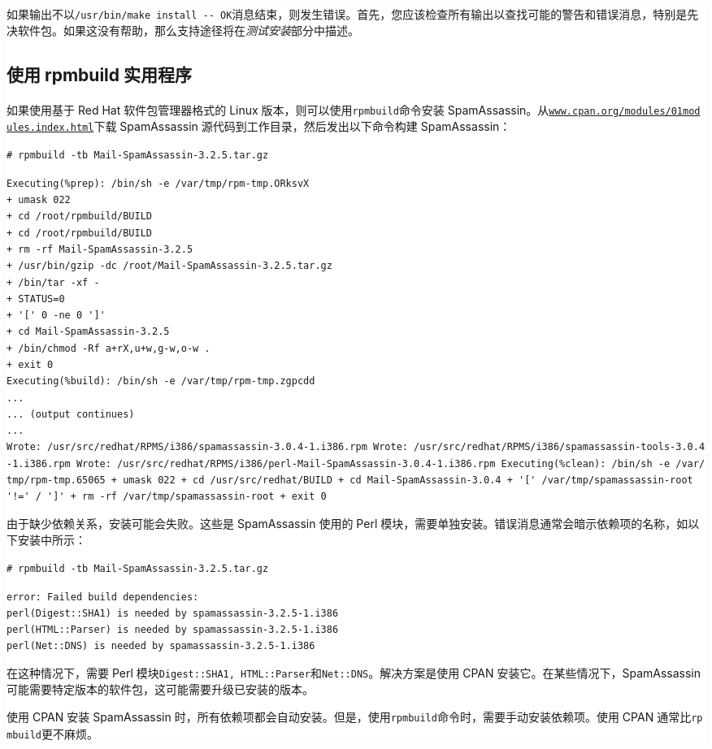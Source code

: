 如果输出不以`/usr/bin/make install -- OK`消息结束，则发生错误。首先，您应该检查所有输出以查找可能的警告和错误消息，特别是先决软件包。如果这没有帮助，那么支持途径将在*测试安装*部分中描述。

## 使用 rpmbuild 实用程序

如果使用基于 Red Hat 软件包管理器格式的 Linux 版本，则可以使用`rpmbuild`命令安装 SpamAssassin。从[`www.cpan.org/modules/01modules.index.html`](http://www.cpan.org/modules/01modules.index.html)下载 SpamAssassin 源代码到工作目录，然后发出以下命令构建 SpamAssassin：

```
# rpmbuild -tb Mail-SpamAssassin-3.2.5.tar.gz
```

```
Executing(%prep): /bin/sh -e /var/tmp/rpm-tmp.ORksvX
+ umask 022
+ cd /root/rpmbuild/BUILD
+ cd /root/rpmbuild/BUILD
+ rm -rf Mail-SpamAssassin-3.2.5
+ /usr/bin/gzip -dc /root/Mail-SpamAssassin-3.2.5.tar.gz
+ /bin/tar -xf -
+ STATUS=0
+ '[' 0 -ne 0 ']'
+ cd Mail-SpamAssassin-3.2.5
+ /bin/chmod -Rf a+rX,u+w,g-w,o-w .
+ exit 0
Executing(%build): /bin/sh -e /var/tmp/rpm-tmp.zgpcdd
...
... (output continues)
...
Wrote: /usr/src/redhat/RPMS/i386/spamassassin-3.0.4-1.i386.rpm Wrote: /usr/src/redhat/RPMS/i386/spamassassin-tools-3.0.4-1.i386.rpm Wrote: /usr/src/redhat/RPMS/i386/perl-Mail-SpamAssassin-3.0.4-1.i386.rpm Executing(%clean): /bin/sh -e /var/tmp/rpm-tmp.65065 + umask 022 + cd /usr/src/redhat/BUILD + cd Mail-SpamAssassin-3.0.4 + '[' /var/tmp/spamassassin-root '!=' / ']' + rm -rf /var/tmp/spamassassin-root + exit 0

```

由于缺少依赖关系，安装可能会失败。这些是 SpamAssassin 使用的 Perl 模块，需要单独安装。错误消息通常会暗示依赖项的名称，如以下安装中所示：

```
# rpmbuild -tb Mail-SpamAssassin-3.2.5.tar.gz
```

```
error: Failed build dependencies:
perl(Digest::SHA1) is needed by spamassassin-3.2.5-1.i386
perl(HTML::Parser) is needed by spamassassin-3.2.5-1.i386
perl(Net::DNS) is needed by spamassassin-3.2.5-1.i386

```

在这种情况下，需要 Perl 模块`Digest::SHA1, HTML::Parser`和`Net::DNS`。解决方案是使用 CPAN 安装它。在某些情况下，SpamAssassin 可能需要特定版本的软件包，这可能需要升级已安装的版本。

使用 CPAN 安装 SpamAssassin 时，所有依赖项都会自动安装。但是，使用`rpmbuild`命令时，需要手动安装依赖项。使用 CPAN 通常比`rpmbuild`更不麻烦。
